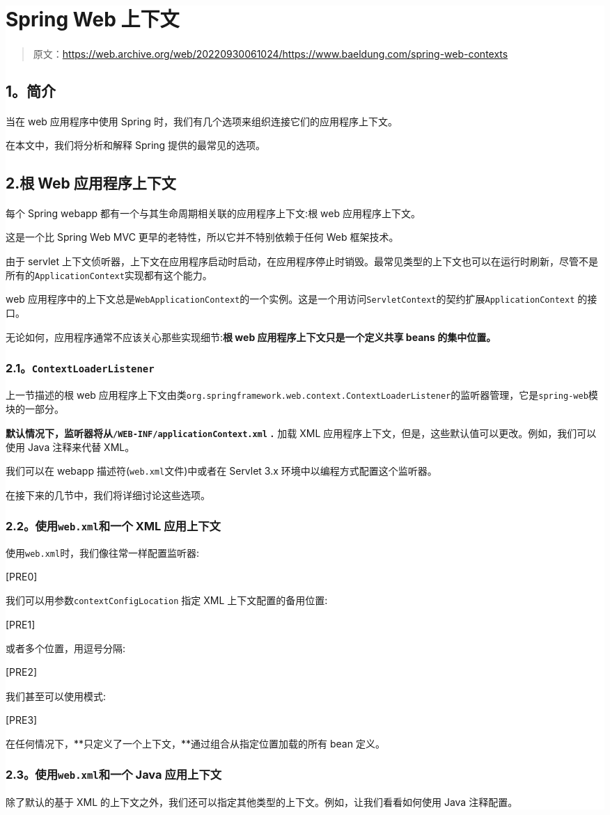 # Spring Web 上下文

> 原文：<https://web.archive.org/web/20220930061024/https://www.baeldung.com/spring-web-contexts>

## **1。简介**

当在 web 应用程序中使用 Spring 时，我们有几个选项来组织连接它们的应用程序上下文。

在本文中，我们将分析和解释 Spring 提供的最常见的选项。

## 2.根 Web 应用程序上下文

每个 Spring webapp 都有一个与其生命周期相关联的应用程序上下文:根 web 应用程序上下文。

这是一个比 Spring Web MVC 更早的老特性，所以它并不特别依赖于任何 Web 框架技术。

由于 servlet 上下文侦听器，上下文在应用程序启动时启动，在应用程序停止时销毁。最常见类型的上下文也可以在运行时刷新，尽管不是所有的`ApplicationContext`实现都有这个能力。

web 应用程序中的上下文总是`WebApplicationContext`的一个实例。这是一个用访问`ServletContext`的契约扩展`ApplicationContext` 的接口。

无论如何，应用程序通常不应该关心那些实现细节:**根 web 应用程序上下文只是一个定义共享 beans 的集中位置。**

### **2.1。`ContextLoaderListener`**

上一节描述的根 web 应用程序上下文由类`org.springframework.web.context.ContextLoaderListener`的监听器管理，它是`spring-web`模块的一部分。

**默认情况下，监听器将从`/WEB-INF/applicationContext.xml` `.`** 加载 XML 应用程序上下文，但是，这些默认值可以更改。例如，我们可以使用 Java 注释来代替 XML。

我们可以在 webapp 描述符(`web.xml`文件)中或者在 Servlet 3.x 环境中以编程方式配置这个监听器。

在接下来的几节中，我们将详细讨论这些选项。

### **2.2。使用`web.xml`和一个 XML 应用上下文**

使用`web.xml`时，我们像往常一样配置监听器:

[PRE0]

我们可以用参数`contextConfigLocation` 指定 XML 上下文配置的备用位置:

[PRE1]

或者多个位置，用逗号分隔:

[PRE2]

我们甚至可以使用模式:

[PRE3]

在任何情况下，**只定义了一个上下文，**通过组合从指定位置加载的所有 bean 定义。

### **2.3。使用`web.xml`和一个 Java 应用上下文**

除了默认的基于 XML 的上下文之外，我们还可以指定其他类型的上下文。例如，让我们看看如何使用 Java 注释配置。
